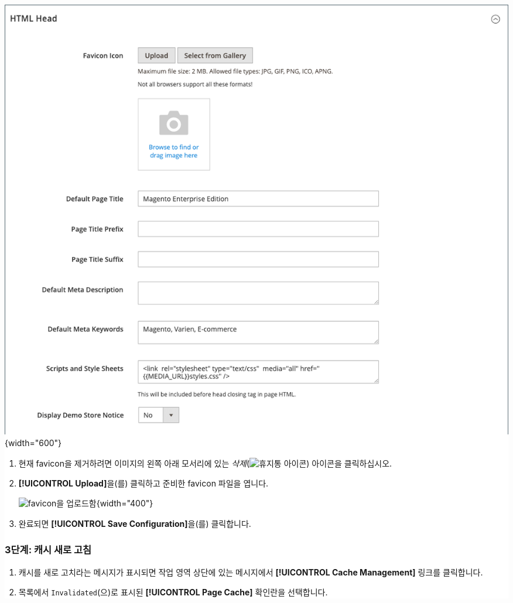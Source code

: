    ![HTML 헤드 설정](./assets/configuration-html-head.png){width="600"}

1. 현재 favicon을 제거하려면 이미지의 왼쪽 아래 모서리에 있는 _삭제_(![휴지통 아이콘](../assets/icon-delete-trashcan.png)) 아이콘을 클릭하십시오.

1. **[!UICONTROL Upload]**&#x200B;을(를) 클릭하고 준비한 favicon 파일을 엽니다.

   ![favicon을 업로드함](./assets/favicon-upload.png){width="400"}

1. 완료되면 **[!UICONTROL Save Configuration]**&#x200B;을(를) 클릭합니다.

### 3단계: 캐시 새로 고침

1. 캐시를 새로 고치라는 메시지가 표시되면 작업 영역 상단에 있는 메시지에서 **[!UICONTROL Cache Management]** 링크를 클릭합니다.

1. 목록에서 `Invalidated`(으)로 표시된 **[!UICONTROL Page Cache]** 확인란을 선택합니다.
